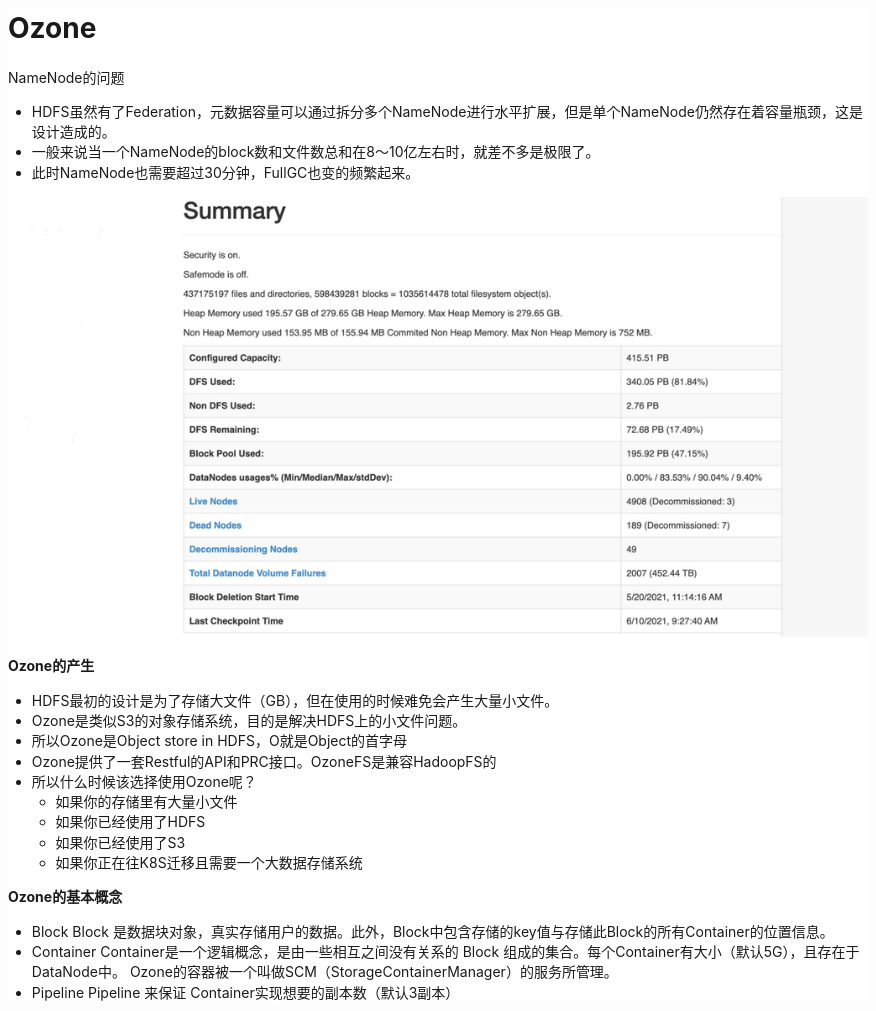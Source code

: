 # Ozone

NameNode的问题

- HDFS虽然有了Federation，元数据容量可以通过拆分多个NameNode进行水平扩展，但是单个NameNode仍然存在着容量瓶颈，这是设计造成的。
- 一般来说当一个NameNode的block数和文件数总和在8～10亿左右时，就差不多是极限了。
- 此时NameNode也需要超过30分钟，FullGC也变的频繁起来。

![111.NameNodeProblem](01Modulepics/111.NameNodeProblem.png)

**Ozone的产生**

- HDFS最初的设计是为了存储大文件（GB），但在使用的时候难免会产生大量小文件。
- Ozone是类似S3的对象存储系统，目的是解决HDFS上的小文件问题。
- 所以Ozone是Object store in HDFS，O就是Object的首字母
- Ozone提供了一套Restful的API和PRC接口。OzoneFS是兼容HadoopFS的
- 所以什么时候该选择使用Ozone呢？
  - 如果你的存储里有大量小文件
  - 如果你已经使用了HDFS
  - 如果你已经使用了S3
  - 如果你正在往K8S迁移且需要一个大数据存储系统

**Ozone的基本概念**

- Block
  Block 是数据块对象，真实存储用户的数据。此外，Block中包含存储的key值与存储此Block的所有Container的位置信息。
- Container
  Container是一个逻辑概念，是由一些相互之间没有关系的 Block 组成的集合。每个Container有大小（默认5G），且存在于DataNode中。
  Ozone的容器被一个叫做SCM（StorageContainerManager）的服务所管理。
- Pipeline
  Pipeline 来保证 Container实现想要的副本数（默认3副本）
